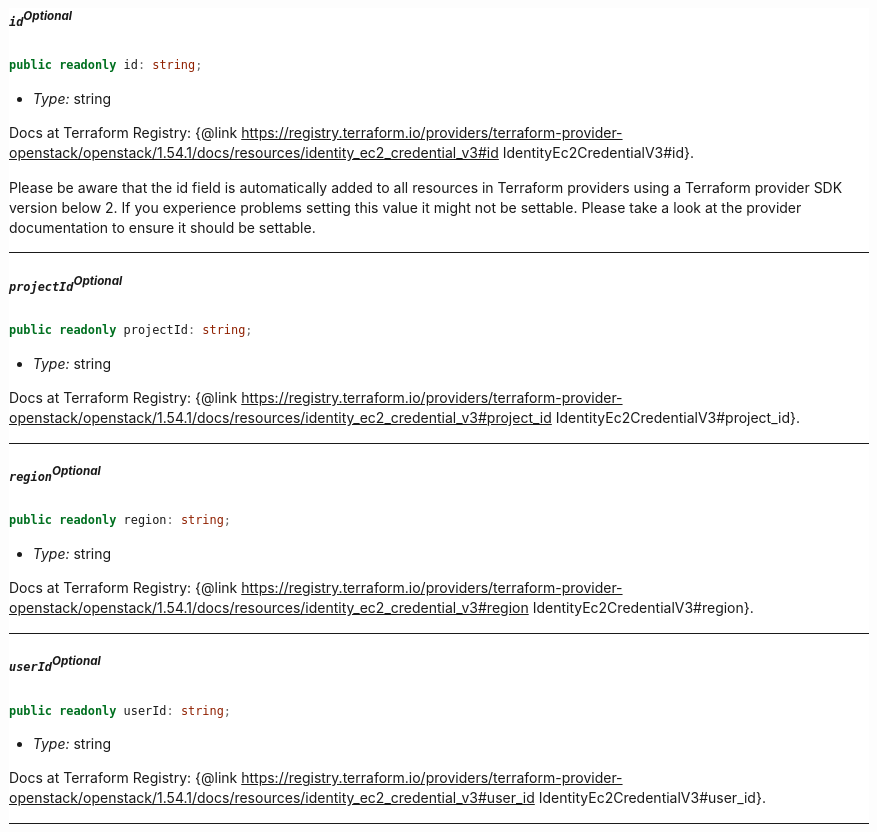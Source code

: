 
##### `id`<sup>Optional</sup> <a name="id" id="@ithings/cdktf-provider-openstack.identityEc2CredentialV3.IdentityEc2CredentialV3Config.property.id"></a>

```typescript
public readonly id: string;
```

- *Type:* string

Docs at Terraform Registry: {@link https://registry.terraform.io/providers/terraform-provider-openstack/openstack/1.54.1/docs/resources/identity_ec2_credential_v3#id IdentityEc2CredentialV3#id}.

Please be aware that the id field is automatically added to all resources in Terraform providers using a Terraform provider SDK version below 2.
If you experience problems setting this value it might not be settable. Please take a look at the provider documentation to ensure it should be settable.

---

##### `projectId`<sup>Optional</sup> <a name="projectId" id="@ithings/cdktf-provider-openstack.identityEc2CredentialV3.IdentityEc2CredentialV3Config.property.projectId"></a>

```typescript
public readonly projectId: string;
```

- *Type:* string

Docs at Terraform Registry: {@link https://registry.terraform.io/providers/terraform-provider-openstack/openstack/1.54.1/docs/resources/identity_ec2_credential_v3#project_id IdentityEc2CredentialV3#project_id}.

---

##### `region`<sup>Optional</sup> <a name="region" id="@ithings/cdktf-provider-openstack.identityEc2CredentialV3.IdentityEc2CredentialV3Config.property.region"></a>

```typescript
public readonly region: string;
```

- *Type:* string

Docs at Terraform Registry: {@link https://registry.terraform.io/providers/terraform-provider-openstack/openstack/1.54.1/docs/resources/identity_ec2_credential_v3#region IdentityEc2CredentialV3#region}.

---

##### `userId`<sup>Optional</sup> <a name="userId" id="@ithings/cdktf-provider-openstack.identityEc2CredentialV3.IdentityEc2CredentialV3Config.property.userId"></a>

```typescript
public readonly userId: string;
```

- *Type:* string

Docs at Terraform Registry: {@link https://registry.terraform.io/providers/terraform-provider-openstack/openstack/1.54.1/docs/resources/identity_ec2_credential_v3#user_id IdentityEc2CredentialV3#user_id}.

---



